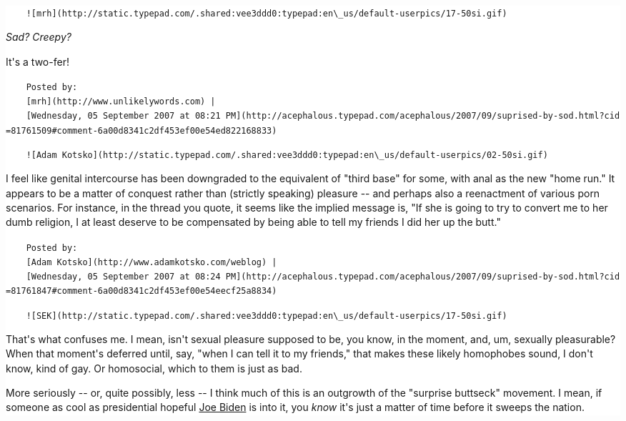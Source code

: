                 
[]()

	

		![mrh](http://static.typepad.com/.shared:vee3ddd0:typepad:en\_us/default-userpics/17-50si.gif)
	

	

		

_Sad?  Creepy?_

It's a two-fer!  

	

		Posted by:
		[mrh](http://www.unlikelywords.com) |
		[Wednesday, 05 September 2007 at 08:21 PM](http://acephalous.typepad.com/acephalous/2007/09/suprised-by-sod.html?cid=81761509#comment-6a00d8341c2df453ef00e54ed822168833)

[]()

	

		![Adam Kotsko](http://static.typepad.com/.shared:vee3ddd0:typepad:en\_us/default-userpics/02-50si.gif)
	

	

		

I feel like genital intercourse has been downgraded to the equivalent of "third base" for some, with anal as the new "home run."  It appears to be a matter of conquest rather than (strictly speaking) pleasure -- and perhaps also a reenactment of various porn scenarios.  For instance, in the thread you quote, it seems like the implied message is, "If she is going to try to convert me to her dumb religion, I at least deserve to be compensated by being able to tell my friends I did her up the butt."  

	

		Posted by:
		[Adam Kotsko](http://www.adamkotsko.com/weblog) |
		[Wednesday, 05 September 2007 at 08:24 PM](http://acephalous.typepad.com/acephalous/2007/09/suprised-by-sod.html?cid=81761847#comment-6a00d8341c2df453ef00e54eecf25a8834)

[]()

	

		![SEK](http://static.typepad.com/.shared:vee3ddd0:typepad:en\_us/default-userpics/17-50si.gif)
	

	

		

That's what confuses me.  I mean, isn't sexual pleasure supposed to be, you know, in the moment, and, um, sexually pleasurable?  When that moment's deferred until, say, "when I can tell it to my friends," that makes these likely homophobes sound, I don't know, kind of gay.  Or homosocial, which to them is just as bad.

More seriously -- or, quite possibly, less -- I think much of this is an outgrowth of the "surprise buttseck" movement.  I mean, if someone as cool as presidential hopeful [Joe Biden](http://207.199.174.56/img/waywardtraveler.net\_fark\_biden2.jpg) is into it, you _know_ it's just a matter of time before it sweeps the nation.
